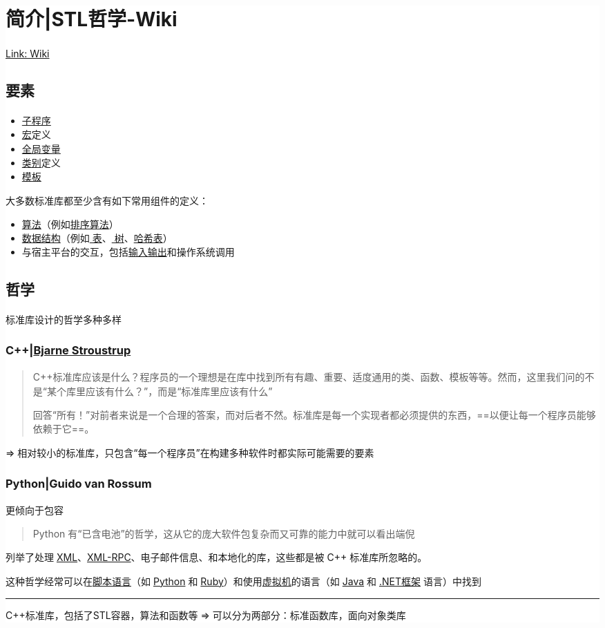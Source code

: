 # 简介|STL哲学-Wiki

[Link: Wiki](https://zh.wikipedia.org/wiki/%E6%A0%87%E5%87%86%E5%BA%93)

## 要素

- [子程序](https://zh.wikipedia.org/wiki/子程序)
- [宏](https://zh.wikipedia.org/wiki/巨集)定义
- [全局变量](https://zh.wikipedia.org/wiki/全局变量)
- [类别](https://zh.wikipedia.org/wiki/类_(计算机科学))定义
- [模板](https://zh.wikipedia.org/wiki/模板)

大多数标准库都至少含有如下常用组件的定义：

- [算法](https://zh.wikipedia.org/wiki/算法)（例如[排序算法](https://zh.wikipedia.org/wiki/排序算法)）
- [数据结构](https://zh.wikipedia.org/wiki/数据结构)（例如[ 表](https://zh.wikipedia.org/w/index.php?title=表_(数据结构)&action=edit&redlink=1)、[ 树](https://zh.wikipedia.org/wiki/树_(数据结构))、[哈希表](https://zh.wikipedia.org/wiki/哈希表)）
- 与宿主平台的交互，包括[输入输出](https://zh.wikipedia.org/wiki/输入输出)和操作系统调用



## 哲学

标准库设计的哲学多种多样

### C++|[Bjarne Stroustrup](https://zh.wikipedia.org/wiki/比雅尼·斯特劳斯特鲁普) 

> C++标准库应该是什么？程序员的一个理想是在库中找到所有有趣、重要、适度通用的类、函数、模板等等。然而，这里我们问的不是“某个库里应该有什么？”，而是“标准库里应该有什么”
>
> 回答“所有！”对前者来说是一个合理的答案，而对后者不然。标准库是每一个实现者都必须提供的东西，==以便让每一个程序员能够依赖于它==。

=> 相对较小的标准库，只包含“每一个程序员”在构建多种软件时都实际可能需要的要素



### Python|Guido van Rossum

更倾向于包容

>Python 有“已含电池”的哲学，这从它的庞大软件包复杂而又可靠的能力中就可以看出端倪

列举了处理 [XML](https://zh.wikipedia.org/wiki/XML)、[XML-RPC](https://zh.wikipedia.org/wiki/XML-RPC)、电子邮件信息、和本地化的库，这些都是被 C++ 标准库所忽略的。

这种哲学经常可以在[脚本语言](https://zh.wikipedia.org/wiki/脚本语言)（如 [Python](https://zh.wikipedia.org/wiki/Python) 和 [Ruby](https://zh.wikipedia.org/wiki/Ruby)）和使用[虚拟机](https://zh.wikipedia.org/wiki/虚拟机)的语言（如 [Java](https://zh.wikipedia.org/wiki/Java) 和 [.NET框架](https://zh.wikipedia.org/wiki/.NET框架) 语言）中找到





---

C++标准库，包括了STL容器，算法和函数等 => 可以分为两部分：标准函数库，面向对象类库

